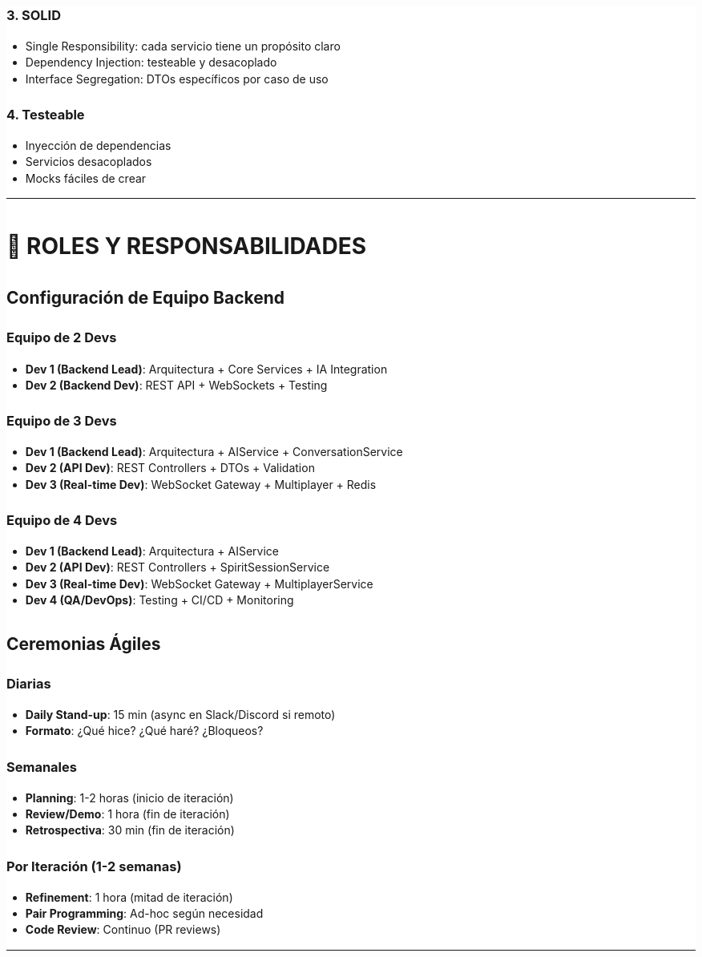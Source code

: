 ### 3. SOLID
- Single Responsibility: cada servicio tiene un propósito claro
- Dependency Injection: testeable y desacoplado
- Interface Segregation: DTOs específicos por caso de uso

### 4. Testeable
- Inyección de dependencias
- Servicios desacoplados
- Mocks fáciles de crear

---

# 🎯 ROLES Y RESPONSABILIDADES

## Configuración de Equipo Backend

### Equipo de 2 Devs
- **Dev 1 (Backend Lead)**: Arquitectura + Core Services + IA Integration
- **Dev 2 (Backend Dev)**: REST API + WebSockets + Testing

### Equipo de 3 Devs
- **Dev 1 (Backend Lead)**: Arquitectura + AIService + ConversationService
- **Dev 2 (API Dev)**: REST Controllers + DTOs + Validation
- **Dev 3 (Real-time Dev)**: WebSocket Gateway + Multiplayer + Redis

### Equipo de 4 Devs
- **Dev 1 (Backend Lead)**: Arquitectura + AIService
- **Dev 2 (API Dev)**: REST Controllers + SpiritSessionService
- **Dev 3 (Real-time Dev)**: WebSocket Gateway + MultiplayerService
- **Dev 4 (QA/DevOps)**: Testing + CI/CD + Monitoring

## Ceremonias Ágiles

### Diarias
- **Daily Stand-up**: 15 min (async en Slack/Discord si remoto)
- **Formato**: ¿Qué hice? ¿Qué haré? ¿Bloqueos?

### Semanales
- **Planning**: 1-2 horas (inicio de iteración)
- **Review/Demo**: 1 hora (fin de iteración)
- **Retrospectiva**: 30 min (fin de iteración)

### Por Iteración (1-2 semanas)
- **Refinement**: 1 hora (mitad de iteración)
- **Pair Programming**: Ad-hoc según necesidad
- **Code Review**: Continuo (PR reviews)

---